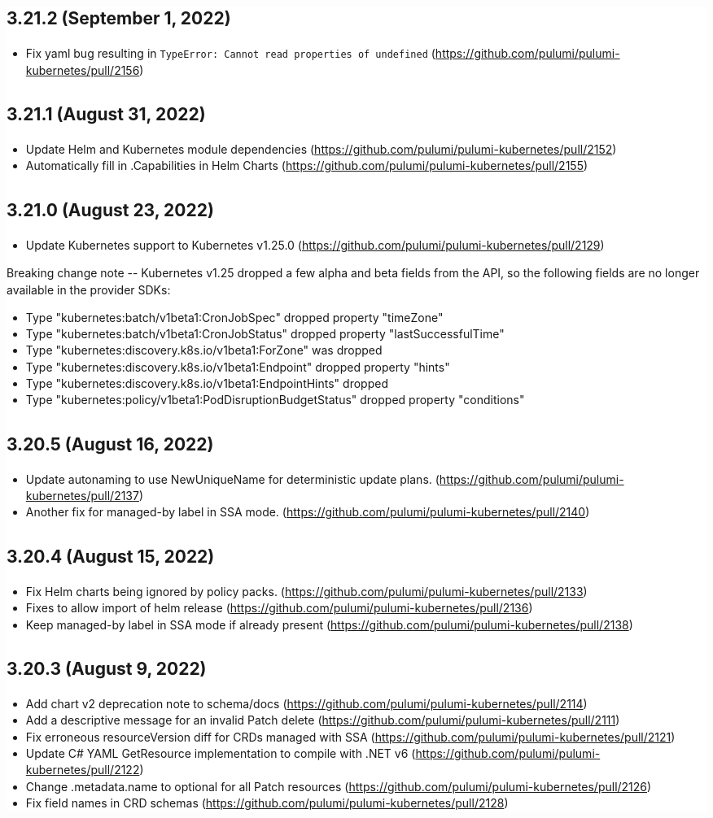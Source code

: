## 3.21.2 (September 1, 2022)

- Fix yaml bug resulting in `TypeError: Cannot read properties of undefined` (https://github.com/pulumi/pulumi-kubernetes/pull/2156)

## 3.21.1 (August 31, 2022)

- Update Helm and Kubernetes module dependencies (https://github.com/pulumi/pulumi-kubernetes/pull/2152)
- Automatically fill in .Capabilities in Helm Charts (https://github.com/pulumi/pulumi-kubernetes/pull/2155)

## 3.21.0 (August 23, 2022)

- Update Kubernetes support to Kubernetes v1.25.0 (https://github.com/pulumi/pulumi-kubernetes/pull/2129)

Breaking change note --
Kubernetes v1.25 dropped a few alpha and beta fields from the API, so the following fields are no longer available in
the provider SDKs:

* Type "kubernetes:batch/v1beta1:CronJobSpec" dropped property "timeZone"
* Type "kubernetes:batch/v1beta1:CronJobStatus" dropped property "lastSuccessfulTime"
* Type "kubernetes:discovery.k8s.io/v1beta1:ForZone" was dropped
* Type "kubernetes:discovery.k8s.io/v1beta1:Endpoint" dropped property "hints"
* Type "kubernetes:discovery.k8s.io/v1beta1:EndpointHints" dropped
* Type "kubernetes:policy/v1beta1:PodDisruptionBudgetStatus" dropped property "conditions"

## 3.20.5 (August 16, 2022)

- Update autonaming to use NewUniqueName for deterministic update plans. (https://github.com/pulumi/pulumi-kubernetes/pull/2137)
- Another fix for managed-by label in SSA mode. (https://github.com/pulumi/pulumi-kubernetes/pull/2140)

## 3.20.4 (August 15, 2022)

- Fix Helm charts being ignored by policy packs. (https://github.com/pulumi/pulumi-kubernetes/pull/2133)
- Fixes to allow import of helm release (https://github.com/pulumi/pulumi-kubernetes/pull/2136)
- Keep managed-by label in SSA mode if already present (https://github.com/pulumi/pulumi-kubernetes/pull/2138)

## 3.20.3 (August 9, 2022)

- Add chart v2 deprecation note to schema/docs (https://github.com/pulumi/pulumi-kubernetes/pull/2114)
- Add a descriptive message for an invalid Patch delete (https://github.com/pulumi/pulumi-kubernetes/pull/2111)
- Fix erroneous resourceVersion diff for CRDs managed with SSA (https://github.com/pulumi/pulumi-kubernetes/pull/2121)
- Update C# YAML GetResource implementation to compile with .NET v6 (https://github.com/pulumi/pulumi-kubernetes/pull/2122)
- Change .metadata.name to optional for all Patch resources (https://github.com/pulumi/pulumi-kubernetes/pull/2126)
- Fix field names in CRD schemas (https://github.com/pulumi/pulumi-kubernetes/pull/2128)

